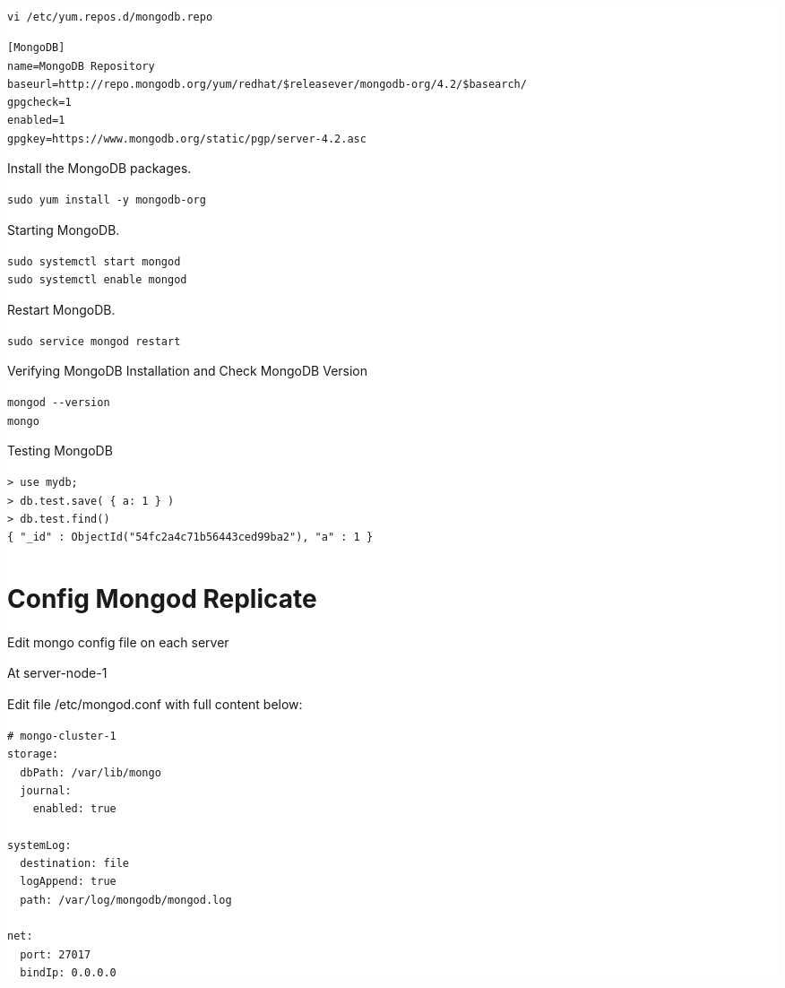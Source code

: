 ```
vi /etc/yum.repos.d/mongodb.repo
```

```
[MongoDB]
name=MongoDB Repository
baseurl=http://repo.mongodb.org/yum/redhat/$releasever/mongodb-org/4.2/$basearch/
gpgcheck=1
enabled=1
gpgkey=https://www.mongodb.org/static/pgp/server-4.2.asc
```

Install the MongoDB packages.

```
sudo yum install -y mongodb-org
```

Starting MongoDB.

```
sudo systemctl start mongod
sudo systemctl enable mongod
```

Restart MongoDB.

```
sudo service mongod restart
```

Verifying MongoDB Installation and Check MongoDB Version

```
mongod --version
mongo
```

Testing MongoDB

```
> use mydb;
> db.test.save( { a: 1 } )
> db.test.find()
{ "_id" : ObjectId("54fc2a4c71b56443ced99ba2"), "a" : 1 }
```

# Config Mongod Replicate

Edit mongo config file on each server

At server-node-1

Edit file /etc/mongod.conf with full content below:

```
# mongo-cluster-1
storage:
  dbPath: /var/lib/mongo
  journal:
    enabled: true

systemLog:
  destination: file
  logAppend: true
  path: /var/log/mongodb/mongod.log

net:
  port: 27017
  bindIp: 0.0.0.0

```